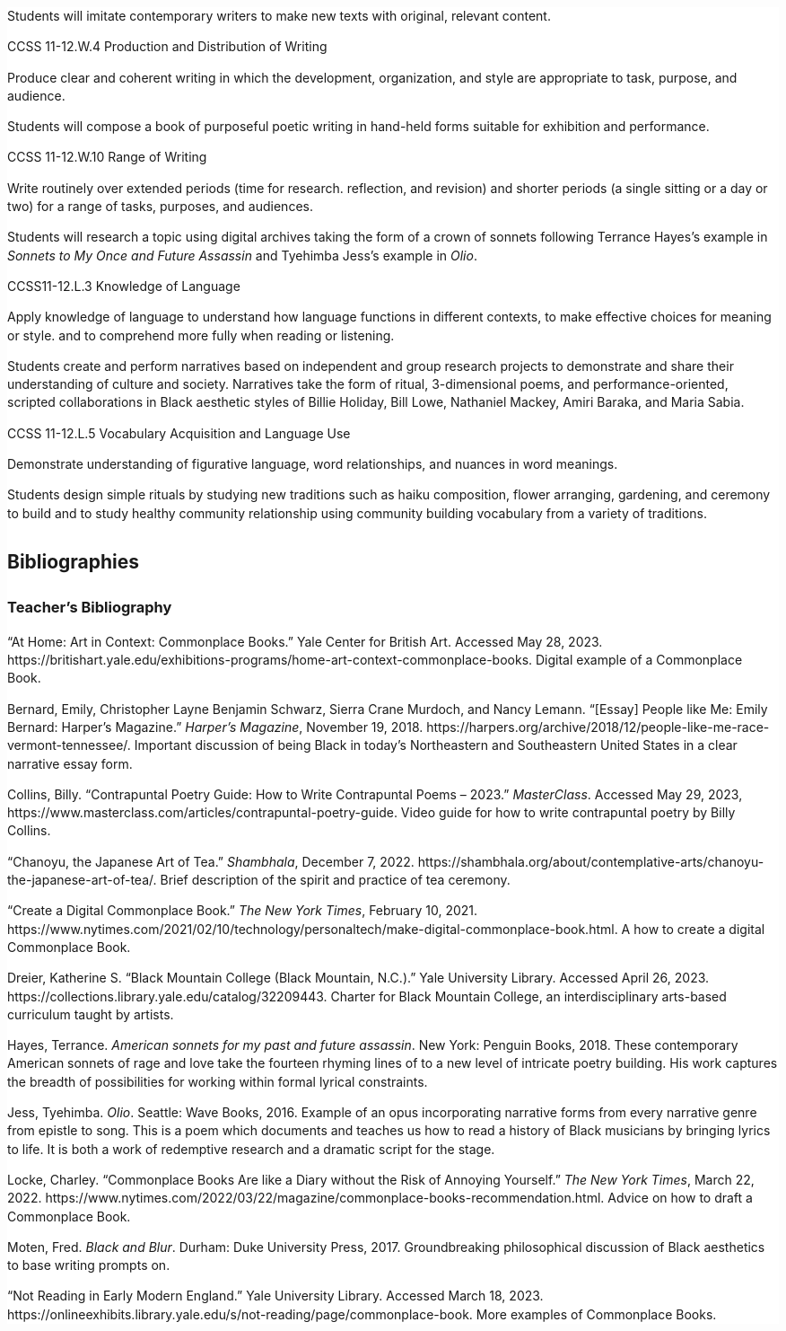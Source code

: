<p>Students will imitate contemporary writers to make new texts with original, relevant content.</p>
<p>CCSS 11-12.W.4 Production and Distribution of Writing</p>
<p>Produce clear and coherent writing in which the development, organization, and style are appropriate to task, purpose, and audience.</p>
<p>Students will compose a book of purposeful poetic writing in hand-held forms suitable for exhibition and performance.</p>
<p>CCSS 11-12.W.10 Range of Writing</p>
<p>Write routinely over extended periods (time for research. reflection, and revision) and shorter periods (a single sitting or a day or two) for a range of tasks, purposes, and audiences.</p>
<p>Students will research a topic using digital archives taking the form of a crown of sonnets following Terrance Hayes&rsquo;s example in <em>Sonnets to My Once and Future Assassin</em> and Tyehimba Jess&rsquo;s example in <em>Olio</em>.</p>
<p>CCSS11-12.L.3 Knowledge of Language</p>
<p>Apply knowledge of language to understand how language functions in different contexts, to make effective choices for meaning or style. and to comprehend more fully when reading or listening.</p>
<p>Students create and perform narratives based on independent and group research projects to demonstrate and share their understanding of culture and society. Narratives take the form of ritual, 3-dimensional poems, and performance-oriented, scripted collaborations in Black aesthetic styles of Billie Holiday, Bill Lowe, Nathaniel Mackey, Amiri Baraka, and Maria Sabia.</p>
<p>CCSS 11-12.L.5 Vocabulary Acquisition and Language Use</p>
<p>Demonstrate understanding of figurative language, word relationships, and nuances in word meanings.</p>
<p>Students design simple rituals by studying new traditions such as haiku composition, flower arranging, gardening, and ceremony to build and to study healthy community relationship using community building vocabulary from a variety of traditions.</p>
<h2>Bibliographies</h2>
<h3>Teacher&rsquo;s Bibliography</h3>
<p>&ldquo;At Home: Art in Context: Commonplace Books.&rdquo; Yale Center for British Art. Accessed May 28, 2023. https://britishart.yale.edu/exhibitions-programs/home-art-context-commonplace-books. Digital example of a Commonplace Book.</p>
<p>Bernard, Emily, Christopher Layne Benjamin Schwarz, Sierra Crane Murdoch, and Nancy Lemann. &ldquo;[Essay] People like Me: Emily Bernard: Harper&rsquo;s Magazine.&rdquo; <em>Harper&rsquo;s Magazine</em>, November 19, 2018. https://harpers.org/archive/2018/12/people-like-me-race-vermont-tennessee/. Important discussion of being Black in today&rsquo;s Northeastern and Southeastern United States in a clear narrative essay form.</p>
<p>Collins, Billy. &ldquo;Contrapuntal Poetry Guide: How to Write Contrapuntal Poems &ndash; 2023.&rdquo; <em>MasterClass</em>. Accessed May 29, 2023, https://www.masterclass.com/articles/contrapuntal-poetry-guide. Video guide for how to write contrapuntal poetry by Billy Collins.</p>
<p>&ldquo;Chanoyu, the Japanese Art of Tea.&rdquo; <em>Shambhala</em>, December 7, 2022. https://shambhala.org/about/contemplative-arts/chanoyu-the-japanese-art-of-tea/. Brief description of the spirit and practice of tea ceremony.</p>
<p>&ldquo;Create a Digital Commonplace Book.&rdquo; <em>The New York Times</em>, February 10, 2021. https://www.nytimes.com/2021/02/10/technology/personaltech/make-digital-commonplace-book.html. A how to create a digital Commonplace Book.</p>
<p>Dreier, Katherine S. &ldquo;Black Mountain College (Black Mountain, N.C.).&rdquo; Yale University Library. Accessed April 26, 2023. https://collections.library.yale.edu/catalog/32209443. Charter for Black Mountain College, an interdisciplinary arts-based curriculum taught by artists.</p>
<p>Hayes, Terrance. <em>American sonnets for my past and future assassin</em>. New York: Penguin Books, 2018. These contemporary American sonnets of rage and love take the fourteen rhyming lines of to a new level of intricate poetry building. His work captures the breadth of possibilities for working within formal lyrical constraints.</p>
<p>Jess, Tyehimba. <em>Olio</em>. Seattle: Wave Books, 2016. Example of an opus incorporating narrative forms from every narrative genre from epistle to song. This is a poem which documents and teaches us how to read a history of Black musicians by bringing lyrics to life. It is both a work of redemptive research and a dramatic script for the stage.</p>
<p>Locke, Charley. &ldquo;Commonplace Books Are like a Diary without the Risk of Annoying Yourself.&rdquo; <em>The New York Times</em>, March 22, 2022. https://www.nytimes.com/2022/03/22/magazine/commonplace-books-recommendation.html. Advice on how to draft a Commonplace Book.</p>
<p>Moten, Fred. <em>Black and Blur</em>. Durham: Duke University Press, 2017. Groundbreaking philosophical discussion of Black aesthetics to base writing prompts on.</p>
<p>&ldquo;Not Reading in Early Modern England.&rdquo; Yale University Library. Accessed March 18, 2023. https://onlineexhibits.library.yale.edu/s/not-reading/page/commonplace-book. More examples of Commonplace Books.</p>